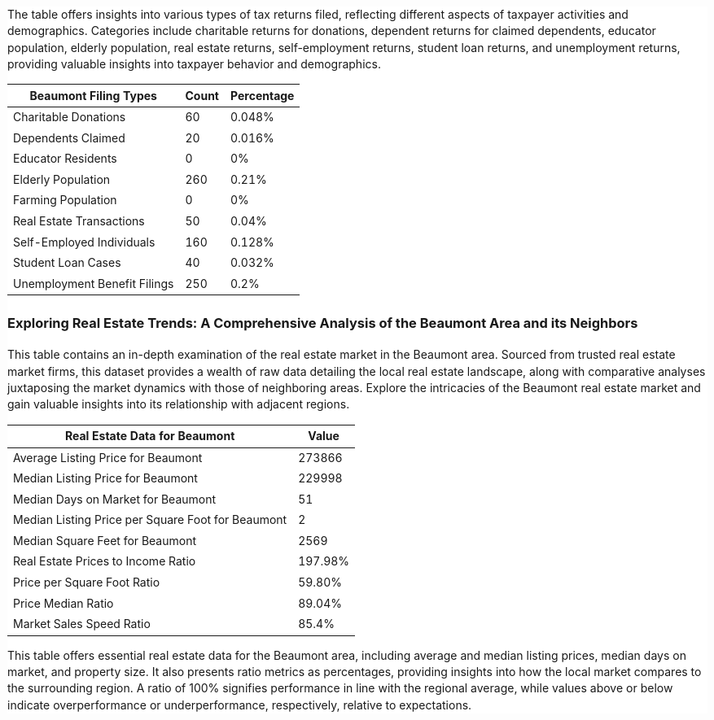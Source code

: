 The table offers insights into various types of tax returns filed, reflecting different aspects of taxpayer activities and demographics. Categories include charitable returns for donations, dependent returns for claimed dependents, educator population, elderly population, real estate returns, self-employment returns, student loan returns, and unemployment returns, providing valuable insights into taxpayer behavior and demographics.

| Beaumont Filing Types                    | Count | Percentage |
|--------------------------------------|-------|------------|
| Charitable Donations                 | 60 | 0.048% |
| Dependents Claimed                   | 20 | 0.016% |
| Educator Residents                   | 0 | 0% |
| Elderly Population                   | 260 | 0.21% |
| Farming Population                   | 0 | 0% |
| Real Estate Transactions             | 50 | 0.04% |
| Self-Employed Individuals            | 160 | 0.128% |
| Student Loan Cases                   | 40 | 0.032% |
| Unemployment Benefit Filings         | 250 | 0.2% |

### Exploring Real Estate Trends: A Comprehensive Analysis of the Beaumont Area and its Neighbors

This table contains an in-depth examination of the real estate market in the Beaumont area. Sourced from trusted real estate market firms, this dataset provides a wealth of raw data detailing the local real estate landscape, along with comparative analyses juxtaposing the market dynamics with those of neighboring areas. Explore the intricacies of the Beaumont real estate market and gain valuable insights into its relationship with adjacent regions.


| Real Estate Data for Beaumont                       | Value    |
|------------------------------------------------|----------|
| Average Listing Price for Beaumont               | 273866 |
| Median Listing Price for Beaumont                | 229998 |
| Median Days on Market for Beaumont               | 51 |
| Median Listing Price per Square Foot for Beaumont| 2 |
| Median Square Feet for Beaumont                  | 2569 |
| Real Estate Prices to Income Ratio           | 197.98% |
| Price per Square Foot Ratio                  | 59.80% |
| Price Median Ratio                           | 89.04% |
| Market Sales Speed Ratio                     | 85.4% |

This table offers essential real estate data for the Beaumont area, including average and median listing prices, median days on market, and property size. It also presents ratio metrics as percentages, providing insights into how the local market compares to the surrounding region. A ratio of 100% signifies performance in line with the regional average, while values above or below indicate overperformance or underperformance, respectively, relative to expectations.
